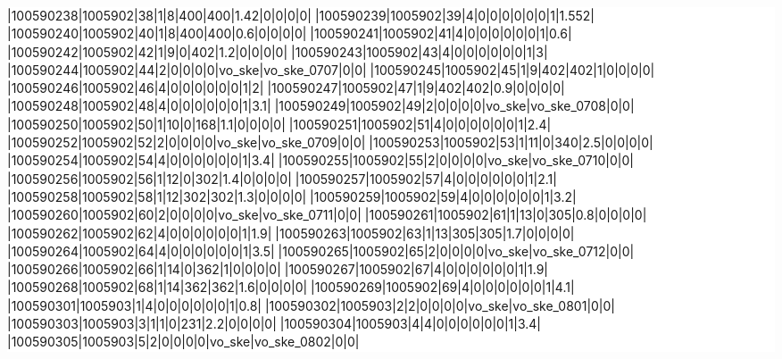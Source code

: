 |100590238|1005902|38|1|8|400|400|1.42|0|0|0|0|
|100590239|1005902|39|4|0|0|0|0|0|0|1|1.552|
|100590240|1005902|40|1|8|400|400|0.6|0|0|0|0|
|100590241|1005902|41|4|0|0|0|0|0|0|1|0.6|
|100590242|1005902|42|1|9|0|402|1.2|0|0|0|0|
|100590243|1005902|43|4|0|0|0|0|0|0|1|3|
|100590244|1005902|44|2|0|0|0|0|vo_ske|vo_ske_0707|0|0|
|100590245|1005902|45|1|9|402|402|1|0|0|0|0|
|100590246|1005902|46|4|0|0|0|0|0|0|1|2|
|100590247|1005902|47|1|9|402|402|0.9|0|0|0|0|
|100590248|1005902|48|4|0|0|0|0|0|0|1|3.1|
|100590249|1005902|49|2|0|0|0|0|vo_ske|vo_ske_0708|0|0|
|100590250|1005902|50|1|10|0|168|1.1|0|0|0|0|
|100590251|1005902|51|4|0|0|0|0|0|0|1|2.4|
|100590252|1005902|52|2|0|0|0|0|vo_ske|vo_ske_0709|0|0|
|100590253|1005902|53|1|11|0|340|2.5|0|0|0|0|
|100590254|1005902|54|4|0|0|0|0|0|0|1|3.4|
|100590255|1005902|55|2|0|0|0|0|vo_ske|vo_ske_0710|0|0|
|100590256|1005902|56|1|12|0|302|1.4|0|0|0|0|
|100590257|1005902|57|4|0|0|0|0|0|0|1|2.1|
|100590258|1005902|58|1|12|302|302|1.3|0|0|0|0|
|100590259|1005902|59|4|0|0|0|0|0|0|1|3.2|
|100590260|1005902|60|2|0|0|0|0|vo_ske|vo_ske_0711|0|0|
|100590261|1005902|61|1|13|0|305|0.8|0|0|0|0|
|100590262|1005902|62|4|0|0|0|0|0|0|1|1.9|
|100590263|1005902|63|1|13|305|305|1.7|0|0|0|0|
|100590264|1005902|64|4|0|0|0|0|0|0|1|3.5|
|100590265|1005902|65|2|0|0|0|0|vo_ske|vo_ske_0712|0|0|
|100590266|1005902|66|1|14|0|362|1|0|0|0|0|
|100590267|1005902|67|4|0|0|0|0|0|0|1|1.9|
|100590268|1005902|68|1|14|362|362|1.6|0|0|0|0|
|100590269|1005902|69|4|0|0|0|0|0|0|1|4.1|
|100590301|1005903|1|4|0|0|0|0|0|0|1|0.8|
|100590302|1005903|2|2|0|0|0|0|vo_ske|vo_ske_0801|0|0|
|100590303|1005903|3|1|1|0|231|2.2|0|0|0|0|
|100590304|1005903|4|4|0|0|0|0|0|0|1|3.4|
|100590305|1005903|5|2|0|0|0|0|vo_ske|vo_ske_0802|0|0|